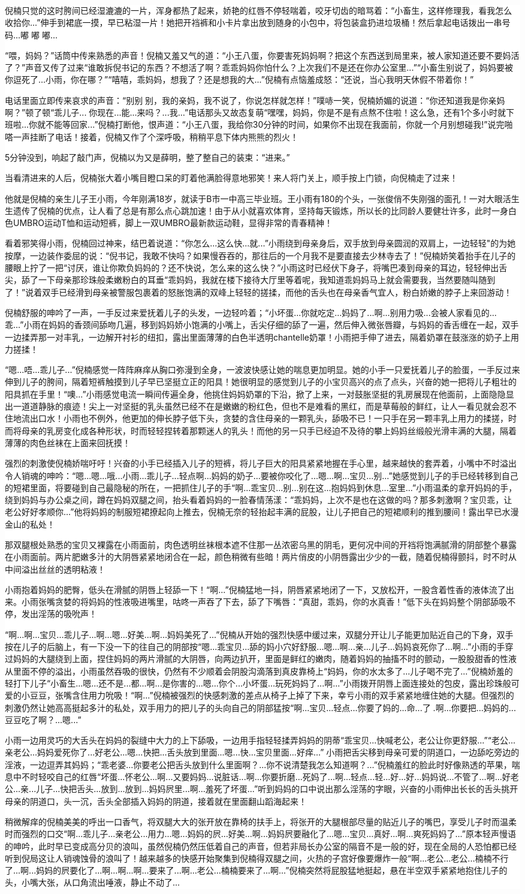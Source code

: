 倪楠只觉的这时胯间已经湿漉漉的一片，浑身都热了起来，娇艳的红唇不停轻喘着，咬牙切齿的暗骂着：“小畜生，这样修理我，看我怎么收拾你...”伸手到裙底一摸，早已粘湿一片！她把开裆裤和小卡片拿出放到随身的小包中，将包装盒扔进垃圾桶！然后拿起电话拨出一串号码...嘟 嘟 嘟...

“喂，妈妈？”话筒中传来熟悉的声音！倪楠又羞又气的道：“小王八蛋，你要害死妈妈啊？把这个东西送到局里来，被人家知道还要不要妈活了？”声音又传了过来“谁敢拆倪书记的东西？不想活了啊？乖乖妈妈你怕什么？上次我们不是还在你办公室里...”“小畜生别说了，妈妈要被你逗死了...小雨，你在哪？”“嘻嘻，乖妈妈，想我了？还是想我的大...”倪楠有点恼羞成怒：“还说，当心我明天休假不带着你！”

电话里面立即传来哀求的声音：“别别 别，我的亲妈，我不说了，你说怎样就怎样！”噗哧一笑，倪楠娇媚的说道：“你还知道我是你亲妈啊？”顿了顿“乖儿子... 你现在...能...来吗？...我...”电话那头又故态复萌“嘿嘿，妈妈，你是不是有点熬不住啦！这么急，还有1个多小时就下班啦...你就不能等回家...”倪楠打断他，恨声道：“小王八蛋，我给你30分钟的时间，如果你不出现在我面前，你就一个月别想碰我!”说完啪嗒一声挂断了电话！接着，倪楠又作了个深呼吸，稍稍平息下体内熊熊的烈火！

5分钟没到，响起了敲门声，倪楠以为又是薛明，整了整自己的装束：“进来。”

当看清进来的人后，倪楠张大着小嘴目瞪口呆的盯着他满脸得意地邪笑！来人将门关上，顺手按上门锁，向倪楠走了过来！

他就是倪楠的亲生儿子王小雨，今年刚满18岁，就读于B市一中高三毕业班。王小雨有180的个头，一张俊俏不失刚强的面孔！一对大眼活生生遗传了倪楠的优点，让人看了总是有那么点心跳加速！由于从小就喜欢体育，坚持每天锻炼，所以长的比同龄人要健壮许多，此时一身白色UMBRO运动T恤和运动短裤，脚上一双UMBRO最新款运动鞋，显得非常的青春精神！

看着邪笑得小雨，倪楠回过神来，结巴着说道：“你怎么...这么快...就...”小雨绕到母亲身后，双手放到母亲圆润的双肩上，一边轻轻"的为她按摩，一边装作委屈的说：“倪书记，我敢不快吗？如果慢吞吞的，那往后的一个月我不是要直接去少林寺去了！”倪楠娇笑着抬手在儿子的腰眼上拧了一把“讨厌，谁让你欺负妈妈的？还不快说，怎么来的这么快？”小雨这时已经伏下身子，将嘴巴凑到母亲的耳边，轻轻伸出舌尖，舔了一下母亲那珍珠般柔嫩粉白的耳垂“乖妈妈，我就在楼下接待大厅里等着呢，我知道乖妈妈马上就会需要我，当然要随叫随到了！”说着双手已经滑到母亲被警服包裹着的怒胀饱满的双峰上轻轻的搓揉，而他的舌头也在母亲香气宜人，粉白娇嫩的脖子上来回游动！

倪楠舒服的呻吟了一声，一手反过来爱抚着儿子的头发，一边轻吟着；“小坏蛋...你就吃定...妈妈了...啊...别用力吸...会被人家看见的...乖...”小雨在妈妈的香颈间舔吻几遍，移到妈妈娇小饱满的小嘴上，舌尖仔细的舔了一遍，然后伸入微张唇瓣，与妈妈的香舌缠在一起，双手一边揉弄那一对丰乳，一边解开衬衫的纽扣，露出里面薄薄的白色半透明chantelle奶罩！小雨把手伸了进去，隔着奶罩在鼓涨涨的奶子上用力搓揉！

“嗯...唔...乖儿子...”倪楠感觉一阵阵麻痒从胸口弥漫到全身，一波波快感让她的喘息更加明显。她的小手一只爱抚着儿子的脸蛋，一手反过来伸到儿子的胯间，隔着短裤触摸到儿子早已坚挺立正的阳具！她很明显的感觉到儿子的小宝贝高兴的点了点头，兴奋的她一把将儿子粗壮的阳具抓在手里！“噢...”小雨感觉电流一瞬间传遍全身，他挑住妈妈奶罩的下沿，掀了上来，一对鼓胀坚挺的乳房展现在他面前，上面隐隐显出一道道静脉的痕迹！尖上一对坚挺的乳头虽然已经不在是嫩嫩的粉红色，但也不是难看的黑红，而是草莓般的鲜红，让人一看见就会忍不住地流出口水！小雨也不例外，他更加的伸长脖子低下头，贪婪的含住母亲的一颗乳头，舔吸不已！一只手在另一颗丰乳上用力的揉搓，时而将母亲的乳房变化成各种形状，时而轻轻捏转着那颗迷人的乳头！而他的另一只手已经迫不及待的攀上妈妈丝缎般光滑丰满的大腿，隔着薄薄的肉色丝袜在上面来回抚摸！

强烈的刺激使倪楠娇喘吁吁！兴奋的小手已经插入儿子的短裤，将儿子巨大的阳具紧紧地握在手心里，越来越快的套弄着，小嘴中不时溢出令人销魂的呻吟：“嗯...嗯...哦...小雨...乖儿子...轻点啊...妈妈的奶子...要被你咬化了...嗯...啊...宝贝...别...”她感觉到儿子的手已经转移到自己的短裙里面，将要碰到自己最隐秘的所在，一把抓住儿子的手“啊...乖宝贝...别...别在这...抱妈妈到休息...室里...”小雨温柔的拿开妈妈的手，绕到妈妈与办公桌之间，蹲在妈妈双腿之间，抬头看着妈妈的一脸春情荡漾：“乖妈妈，上次不是也在这做的吗？那多刺激啊？宝贝乖，让老公好好孝顺你...”他将妈妈的制服短裙撩起向上推去，倪楠无奈的轻抬起丰满的屁股，让儿子把自己的短裙顺利的推到腰间！露出早已水漫金山的私处！

那双腿根处熟悉的宝贝又裸露在小雨面前，肉色透明丝袜根本遮不住那一丛浓密乌黑的阴毛，更何况中间的开裆将饱满腻滑的阴部整个暴露在小雨面前。两片肥嫩多汁的大阴唇紧紧地闭合在一起，颜色稍微有些暗！两片俏皮的小阴唇露出少少的一截，随着倪楠得颤抖，时不时从中间溢出丝丝的透明粘液！

小雨抱着妈妈的肥臀，低头在滑腻的阴唇上轻舔一下！“啊...”倪楠猛地一抖，阴唇紧紧地闭了一下，又放松开，一股含着性香的液体流了出来。小雨张嘴贪婪的将妈妈的性液吸进嘴里，咕咚一声吞了下去，舔了下嘴唇：“真甜，乖妈，你的水真香！”低下头在妈妈整个阴部舔吸不停，发出淫荡的吸吮声！

“啊...啊...宝贝...乖儿子...啊...嗯...好美...啊...妈妈美死了...”倪楠从开始的强烈快感中缓过来，双腿分开让儿子能更加贴近自己的下身，双手按在儿子的后脑上，有一下没一下的往自己的阴部按“嗯...乖宝贝...舔的妈小穴好舒服...嗯...啊...亲...儿子...妈妈哀死你了...啊...”小雨的手穿过妈妈的大腿绕到上面，捏住妈妈的两片滑腻的大阴唇，向两边扒开，里面是鲜红的嫩肉，随着妈妈的抽搐不时的颤动，一股股甜香的性液从里面不停的溢出，小雨虽然吞吸的很快，仍然有不少顺着会阴股沟滴落到真皮靠椅上“妈妈，你的水太多了...儿子喝不完了...”倪楠娇羞的轻打下儿子“小畜生...嗯...还不是...都...啊...是你害的...嗯...你个...小坏蛋...玩死妈妈了...啊...”小雨拨开阴唇上面连接处的包皮，露出珍珠般可爱的小豆豆，张嘴含住用力吮吸！“啊...”倪楠被强烈的快感刺激的差点从椅子上掉了下来，幸亏小雨的双手紧紧地缠住她的大腿。但强烈的刺激仍然让她高高挺起多汁的私处，双手用力的把儿子的头向自己的阴部猛按“啊...宝贝...轻点...你要了妈的...命...了
.啊...你要把...妈妈的...豆豆吃了啊？...嗯...”

小雨一边用灵巧的大舌头在妈妈的裂缝中大力的上下舔吸，一边用手指轻轻揉弄妈妈的阴蒂“乖宝贝...快喊老公，老公让你更舒服...”“老公...亲老公...妈妈爱死你了...好老公...嗯...快把...舌头放到里面...嗯...快...宝贝里面...好痒...” 小雨把舌尖移到母亲可爱的阴道口，一边舔吃旁边的淫液，一边逗弄其妈妈；“乖老婆...你要老公把舌头放到什么里面啊？...你不说清楚我怎么知道啊？...”倪楠羞红的脸此时好像熟透的苹果，喘息中不时轻咬自己的红唇“坏蛋...怀老公...啊...又要妈妈...说脏话...啊...你要折磨...死妈了...啊...轻点...轻...好...好...妈妈说...不管了...啊...好老公...亲...儿子...快把舌头...放到...放到...妈妈屄里...啊...羞死了坏蛋...”听到妈妈的口中说出那么淫荡的字眼，兴奋的小雨伸出长长的舌头挑开母亲的阴道口，头一沉，舌头全部插入妈妈的阴道，接着就在里面翻山蹈海起来！

稍微解痒的倪楠美美的呼出一口香气，将双腿大大的张开放在靠椅的扶手上，将张开的大腿根部尽量的贴近儿子的嘴巴，享受儿子时而温柔时而强烈的口交“啊...乖儿子...亲老公...用力...嗯...妈妈的屄...好美...啊...妈妈屄要融化了...嗯...宝贝...真好...啊...爽死妈妈了...”原本轻声慢语的呻吟，此时早已变成高分贝的浪叫，虽然倪楠仍然压低着自己的声音，但若非局长办公室的隔音不是一般的好，现在全局的人恐怕都已经听到倪局这让人销魂蚀骨的浪叫了！越来越多的快感开始聚集到倪楠得双腿之间，火热的子宫好像要爆炸一般“啊...老公...老公...楠楠不行了...啊...妈妈的屄要化了...啊...啊...啊...要来了...啊...老公...楠楠要来了...啊...”倪楠突然将屁股猛地挺起，悬在半空双手紧紧地抱住儿子的头，小嘴大张，从口角流出唾液，静止不动了...
